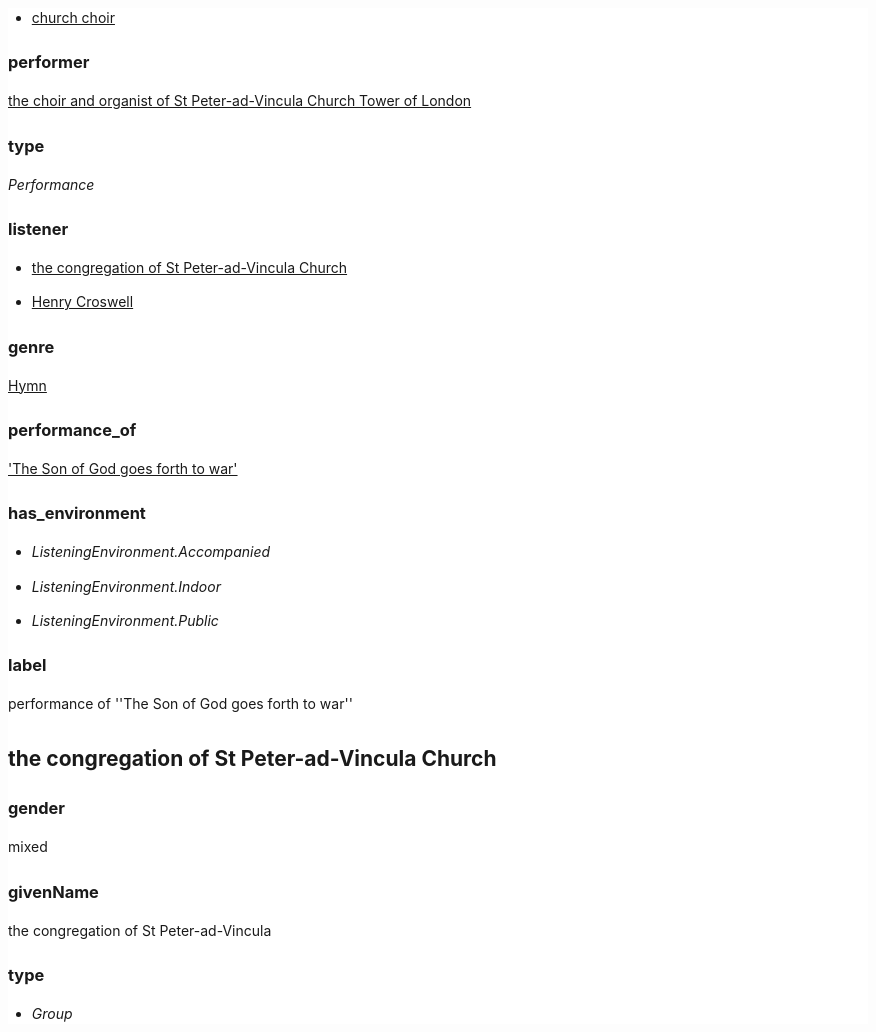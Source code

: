  - [church choir](#church-choir)

### performer


[the choir and organist of St Peter-ad-Vincula Church Tower of London](#the-choir-and-organist-of-St-Peter-ad-Vincula-Church-Tower-of-London)

### type


*Performance*

### listener

 - [the congregation of St Peter-ad-Vincula Church](#the-congregation-of-St-Peter-ad-Vincula-Church)

 - [Henry Croswell](#Henry-Croswell)

### genre


[Hymn](#Hymn)

### performance_of


['The Son of God goes forth to war'](#'The-Son-of-God-goes-forth-to-war')

### has_environment

 - *ListeningEnvironment.Accompanied*

 - *ListeningEnvironment.Indoor*

 - *ListeningEnvironment.Public*

### label


performance of ''The Son of God goes forth to war''

## the congregation of St Peter-ad-Vincula Church

### gender


mixed

### givenName


the congregation of St Peter-ad-Vincula

### type

 - *Group*
